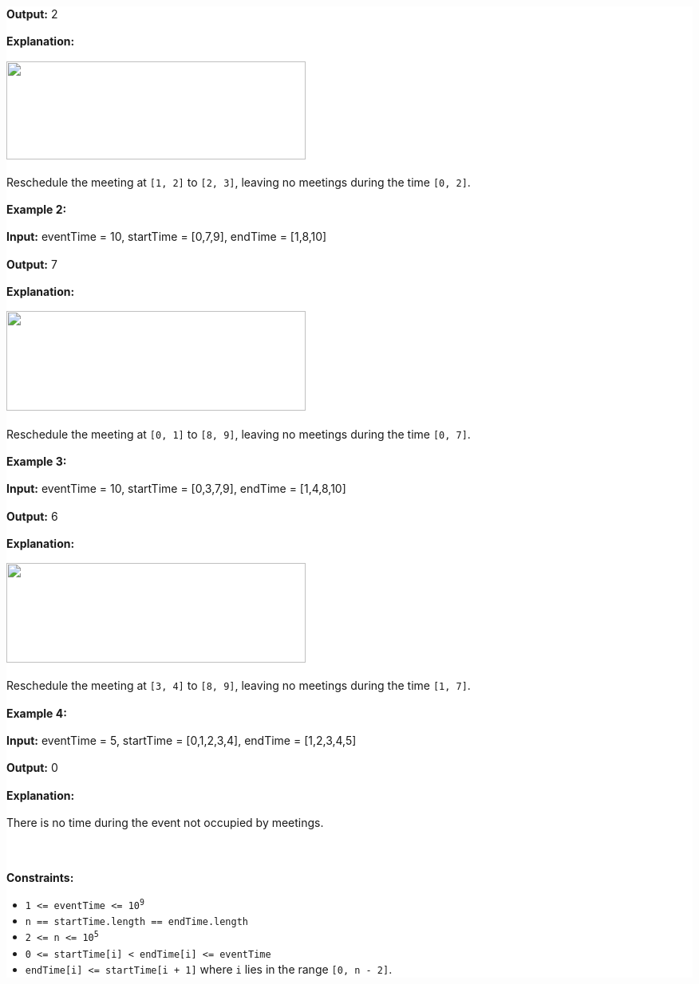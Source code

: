 <p><strong>Output:</strong> <span class="example-io">2</span></p>

<p><strong>Explanation:</strong></p>

<p><img alt="" src="https://fastly.jsdelivr.net/gh/doocs/leetcode@main/solution/3400-3499/3440.Reschedule%20Meetings%20for%20Maximum%20Free%20Time%20II/images/example0_rescheduled.png" style="width: 375px; height: 123px;" /></p>

<p>Reschedule the meeting at <code>[1, 2]</code> to <code>[2, 3]</code>, leaving no meetings during the time <code>[0, 2]</code>.</p>
</div>

<p><strong class="example">Example 2:</strong></p>

<div class="example-block">
<p><strong>Input:</strong> <span class="example-io">eventTime = 10, startTime = [0,7,9], endTime = [1,8,10]</span></p>

<p><strong>Output:</strong> <span class="example-io">7</span></p>

<p><strong>Explanation:</strong></p>

<p><img alt="" src="https://fastly.jsdelivr.net/gh/doocs/leetcode@main/solution/3400-3499/3440.Reschedule%20Meetings%20for%20Maximum%20Free%20Time%20II/images/rescheduled_example0.png" style="width: 375px; height: 125px;" /></p>

<p>Reschedule the meeting at <code>[0, 1]</code> to <code>[8, 9]</code>, leaving no meetings during the time <code>[0, 7]</code>.</p>
</div>

<p><strong class="example">Example 3:</strong></p>

<div class="example-block">
<p><strong>Input:</strong> <span class="example-io">eventTime = 10, startTime = [0,3,7,9], endTime = [1,4,8,10]</span></p>

<p><strong>Output:</strong> 6</p>

<p><strong>Explanation:</strong></p>

<p><strong><img alt="" src="https://fastly.jsdelivr.net/gh/doocs/leetcode@main/solution/3400-3499/3440.Reschedule%20Meetings%20for%20Maximum%20Free%20Time%20II/images/image3.png" style="width: 375px; height: 125px;" /></strong></p>

<p>Reschedule the meeting at <code>[3, 4]</code> to <code>[8, 9]</code>, leaving no meetings during the time <code>[1, 7]</code>.</p>
</div>

<p><strong class="example">Example 4:</strong></p>

<div class="example-block">
<p><strong>Input:</strong> <span class="example-io">eventTime = 5, startTime = [0,1,2,3,4], endTime = [1,2,3,4,5]</span></p>

<p><strong>Output:</strong> <span class="example-io">0</span></p>

<p><strong>Explanation:</strong></p>

<p>There is no time during the event not occupied by meetings.</p>
</div>

<p>&nbsp;</p>
<p><strong>Constraints:</strong></p>

<ul>
	<li><code>1 &lt;= eventTime &lt;= 10<sup>9</sup></code></li>
	<li><code>n == startTime.length == endTime.length</code></li>
	<li><code>2 &lt;= n &lt;= 10<sup>5</sup></code></li>
	<li><code>0 &lt;= startTime[i] &lt; endTime[i] &lt;= eventTime</code></li>
	<li><code>endTime[i] &lt;= startTime[i + 1]</code> where <code>i</code> lies in the range <code>[0, n - 2]</code>.</li>
</ul>
